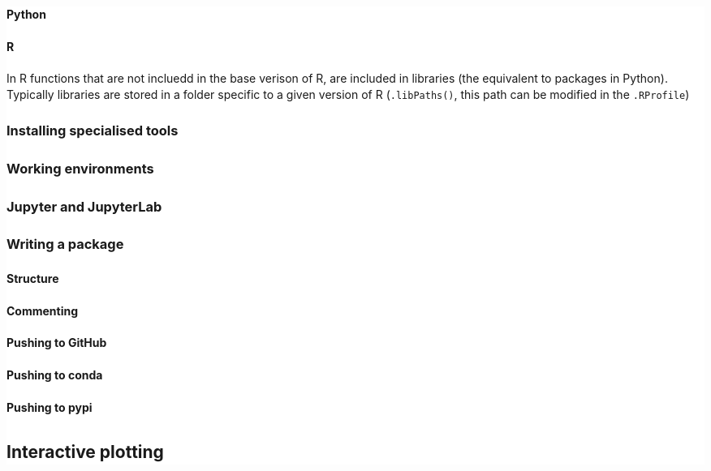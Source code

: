 #### Python  

#### R

In R functions that are not incluedd in the base verison of R, are included in libraries (the equivalent to packages in Python). Typically libraries are stored in a folder specific to a given version of R (```.libPaths()```, this path can be modified in the ```.RProfile```) 

### Installing specialised tools  

### Working environments  

### Jupyter and JupyterLab  

### Writing a package  

#### Structure  

#### Commenting  

#### Pushing to GitHub

#### Pushing to conda

#### Pushing to pypi  

## Interactive plotting
